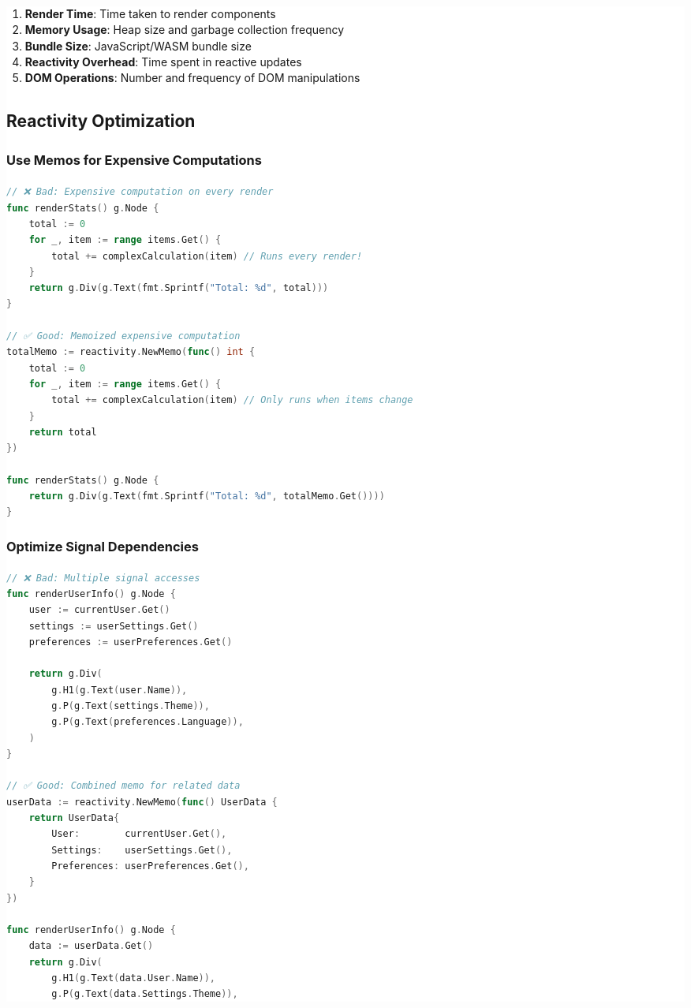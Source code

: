 1. **Render Time**: Time taken to render components
2. **Memory Usage**: Heap size and garbage collection frequency
3. **Bundle Size**: JavaScript/WASM bundle size
4. **Reactivity Overhead**: Time spent in reactive updates
5. **DOM Operations**: Number and frequency of DOM manipulations

## Reactivity Optimization

### Use Memos for Expensive Computations

```go
// ❌ Bad: Expensive computation on every render
func renderStats() g.Node {
    total := 0
    for _, item := range items.Get() {
        total += complexCalculation(item) // Runs every render!
    }
    return g.Div(g.Text(fmt.Sprintf("Total: %d", total)))
}

// ✅ Good: Memoized expensive computation
totalMemo := reactivity.NewMemo(func() int {
    total := 0
    for _, item := range items.Get() {
        total += complexCalculation(item) // Only runs when items change
    }
    return total
})

func renderStats() g.Node {
    return g.Div(g.Text(fmt.Sprintf("Total: %d", totalMemo.Get())))
}
```

### Optimize Signal Dependencies

```go
// ❌ Bad: Multiple signal accesses
func renderUserInfo() g.Node {
    user := currentUser.Get()
    settings := userSettings.Get()
    preferences := userPreferences.Get()
    
    return g.Div(
        g.H1(g.Text(user.Name)),
        g.P(g.Text(settings.Theme)),
        g.P(g.Text(preferences.Language)),
    )
}

// ✅ Good: Combined memo for related data
userData := reactivity.NewMemo(func() UserData {
    return UserData{
        User:        currentUser.Get(),
        Settings:    userSettings.Get(),
        Preferences: userPreferences.Get(),
    }
})

func renderUserInfo() g.Node {
    data := userData.Get()
    return g.Div(
        g.H1(g.Text(data.User.Name)),
        g.P(g.Text(data.Settings.Theme)),
```